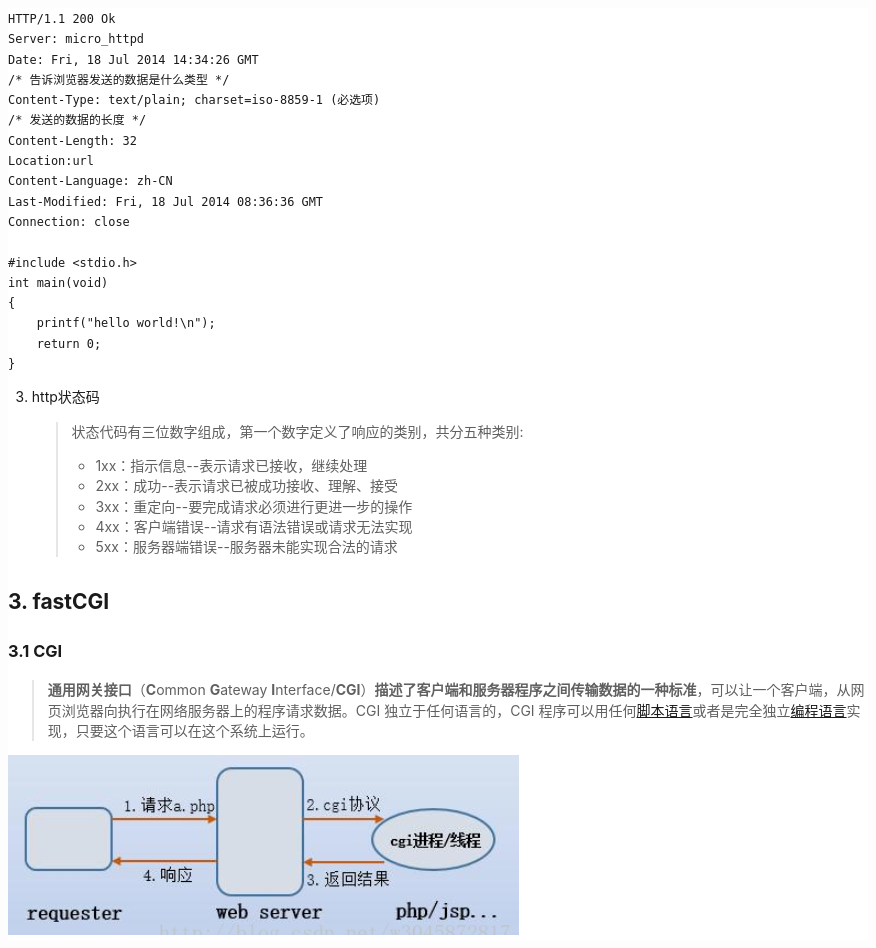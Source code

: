    ```http
   HTTP/1.1 200 Ok
   Server: micro_httpd
   Date: Fri, 18 Jul 2014 14:34:26 GMT
   /* 告诉浏览器发送的数据是什么类型 */
   Content-Type: text/plain; charset=iso-8859-1 (必选项)
   /* 发送的数据的长度 */
   Content-Length: 32  
   Location:url
   Content-Language: zh-CN
   Last-Modified: Fri, 18 Jul 2014 08:36:36 GMT
   Connection: close
   
   #include <stdio.h>
   int main(void)
   {
       printf("hello world!\n");
       return 0;
   }
   ```

3. http状态码

   > 状态代码有三位数字组成，第一个数字定义了响应的类别，共分五种类别:
   >
   > - 1xx：指示信息--表示请求已接收，继续处理
   > - 2xx：成功--表示请求已被成功接收、理解、接受
   > - 3xx：重定向--要完成请求必须进行更进一步的操作
   > - 4xx：客户端错误--请求有语法错误或请求无法实现
   > - 5xx：服务器端错误--服务器未能实现合法的请求

## 3. fastCGI

### 3.1 CGI

> **通用网关接口**（**C**ommon **G**ateway **I**nterface/**CGI**）**描述了客户端和服务器程序之间传输数据的一种标准**，可以让一个客户端，从网页浏览器向执行在网络服务器上的程序请求数据。CGI 独立于任何语言的，CGI 程序可以用任何[脚本语言](http://zh.wikipedia.org/wiki/%E8%84%9A%E6%9C%AC%E8%AF%AD%E8%A8%80)或者是完全独立[编程语言](http://zh.wikipedia.org/wiki/%E7%BC%96%E7%A8%8B%E8%AF%AD%E8%A8%80)实现，只要这个语言可以在这个系统上运行。

![1535119675577](1535119675577.png)
